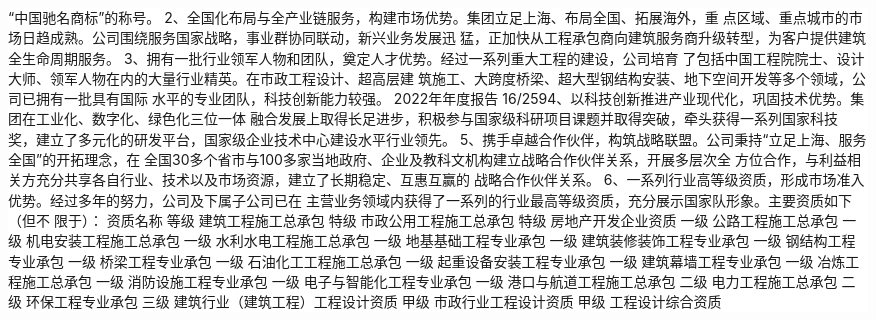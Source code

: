 “中国驰名商标”的称号。
2、全国化布局与全产业链服务，构建市场优势。集团立足上海、布局全国、拓展海外，重
点区域、重点城市的市场日趋成熟。公司围绕服务国家战略，事业群协同联动，新兴业务发展迅
猛，正加快从工程承包商向建筑服务商升级转型，为客户提供建筑全生命周期服务。
3、拥有一批行业领军人物和团队，奠定人才优势。经过一系列重大工程的建设，公司培育
了包括中国工程院院士、设计大师、领军人物在内的大量行业精英。在市政工程设计、超高层建
筑施工、大跨度桥梁、超大型钢结构安装、地下空间开发等多个领域，公司已拥有一批具有国际
水平的专业团队，科技创新能力较强。
2022年年度报告
16/2594、以科技创新推进产业现代化，巩固技术优势。集团在工业化、数字化、绿色化三位一体
融合发展上取得长足进步，积极参与国家级科研项目课题并取得突破，牵头获得一系列国家科技
奖，建立了多元化的研发平台，国家级企业技术中心建设水平行业领先。
5、携手卓越合作伙伴，构筑战略联盟。公司秉持“立足上海、服务全国”的开拓理念，在
全国30多个省市与100多家当地政府、企业及教科文机构建立战略合作伙伴关系，开展多层次全
方位合作，与利益相关方充分共享各自行业、技术以及市场资源，建立了长期稳定、互惠互赢的
战略合作伙伴关系。
6、一系列行业高等级资质，形成市场准入优势。经过多年的努力，公司及下属子公司已在
主营业务领域内获得了一系列的行业最高等级资质，充分展示国家队形象。主要资质如下（但不
限于）：
资质名称
等级
建筑工程施工总承包
特级
市政公用工程施工总承包
特级
房地产开发企业资质
一级
公路工程施工总承包
一级
机电安装工程施工总承包
一级
水利水电工程施工总承包
一级
地基基础工程专业承包
一级
建筑装修装饰工程专业承包
一级
钢结构工程专业承包
一级
桥梁工程专业承包
一级
石油化工工程施工总承包
一级
起重设备安装工程专业承包
一级
建筑幕墙工程专业承包
一级
冶炼工程施工总承包
一级
消防设施工程专业承包
一级
电子与智能化工程专业承包
一级
港口与航道工程施工总承包
二级
电力工程施工总承包
二级
环保工程专业承包
三级
建筑行业（建筑工程）工程设计资质
甲级
市政行业工程设计资质
甲级
工程设计综合资质